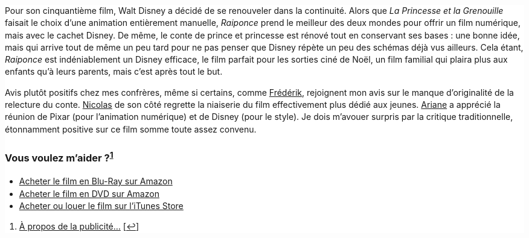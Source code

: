 <p>Pour son cinquantième film, Walt Disney a décidé de se renouveler dans la continuité. Alors que <em>La Princesse et la Grenouille</em> faisait le choix d&rsquo;une animation entièrement manuelle, <em>Raiponce</em> prend le meilleur des deux mondes pour offrir un film numérique, mais avec le cachet Disney. De même, le conte de prince et princesse est rénové tout en conservant ses bases : une bonne idée, mais qui arrive tout de même un peu tard pour ne pas penser que Disney répète un peu des schémas déjà vus ailleurs. Cela étant, <em>Raiponce</em> est indéniablement un Disney efficace, le film parfait pour les sorties ciné de Noël, un film familial qui plaira plus aux enfants qu&rsquo;à leurs parents, mais c&rsquo;est après tout le but.</p>
<p>Avis plutôt positifs chez mes confrères, même si certains, comme <a href="http://myscreens.fr/2010/cinema/raiponce-critique/">Frédérik</a>, rejoignent mon avis sur le manque d&rsquo;originalité de la relecture du conte. <a href="http://www.filmosphere.com/2010/11/critique-raiponce-tangled-2010/">Nicolas</a> de son côté regrette la niaiserie du film effectivement plus dédié aux jeunes. <a href="http://feedproxy.google.com/~r/UneSemaineUnChapitre/~3/xMP15g_92is/index.php">Ariane</a> a apprécié la réunion de Pixar (pour l&rsquo;animation numérique) et de Disney (pour le style). Je dois m&rsquo;avouer surpris par la critique traditionnelle, étonnamment positive sur ce film somme toute assez convenu.</p>
<div class="amazon">
<h3>Vous voulez m&rsquo;aider ?<sup><a href="#footnote_0_4313" id="identifier_0_4313" class="footnote-link footnote-identifier-link" title="&Agrave; propos de la publicit&eacute;&hellip;">1</a></sup></h3>
<ul>
<li><a href="http://www.amazon.fr/gp/product/B004CR4NW8/ref=as_li_ss_tl?ie=UTF8&amp;tag=leblogdenic07-21&amp;linkCode=as2&amp;camp=1642&amp;creative=19458&amp;creativeASIN=B004CR4NW8">Acheter le film en Blu-Ray sur Amazon</a></li>
<li><a href="http://www.amazon.fr/gp/product/B004CR4NV4/ref=as_li_ss_tl?ie=UTF8&amp;tag=leblogdenic07-21&amp;linkCode=as2&amp;camp=1642&amp;creative=19458&amp;creativeASIN=B004CR4NV4">Acheter le film en DVD sur Amazon</a></li>
<li><a href="http://itunes.apple.com/fr/movie/raiponce/id413616468">Acheter ou louer le film sur l&rsquo;iTunes Store</a></li>
</ul>
</div>
<ol class="footnotes"><li id="footnote_0_4313" class="footnote"><a href="http://voiretmanger.fr/a-propos/publicite/">À propos de la publicité…</a> [<a href="#identifier_0_4313" class="footnote-link footnote-back-link">&#8617;</a>]</li></ol>
